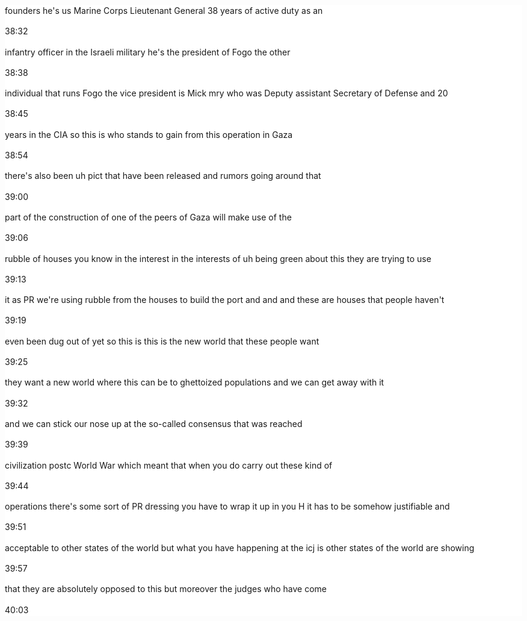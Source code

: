 founders he's us Marine Corps Lieutenant General 38 years of active duty as an

38:32

infantry officer in the Israeli military he's the president of Fogo the other

38:38

individual that runs Fogo the vice president is Mick mry who was Deputy assistant Secretary of Defense and 20

38:45

years in the CIA so this is who stands to gain from this operation in Gaza

38:54

there's also been uh pict that have been released and rumors going around that

39:00

part of the construction of one of the peers of Gaza will make use of the

39:06

rubble of houses you know in the interest in the interests of uh being green about this they are trying to use

39:13

it as PR we're using rubble from the houses to build the port and and and these are houses that people haven't

39:19

even been dug out of yet so this is this is the new world that these people want

39:25

they want a new world where this can be to ghettoized populations and we can get away with it

39:32

and we can stick our nose up at the so-called consensus that was reached

39:39

civilization postc World War which meant that when you do carry out these kind of

39:44

operations there's some sort of PR dressing you have to wrap it up in you H it has to be somehow justifiable and

39:51

acceptable to other states of the world but what you have happening at the icj is other states of the world are showing

39:57

that they are absolutely opposed to this but moreover the judges who have come

40:03
